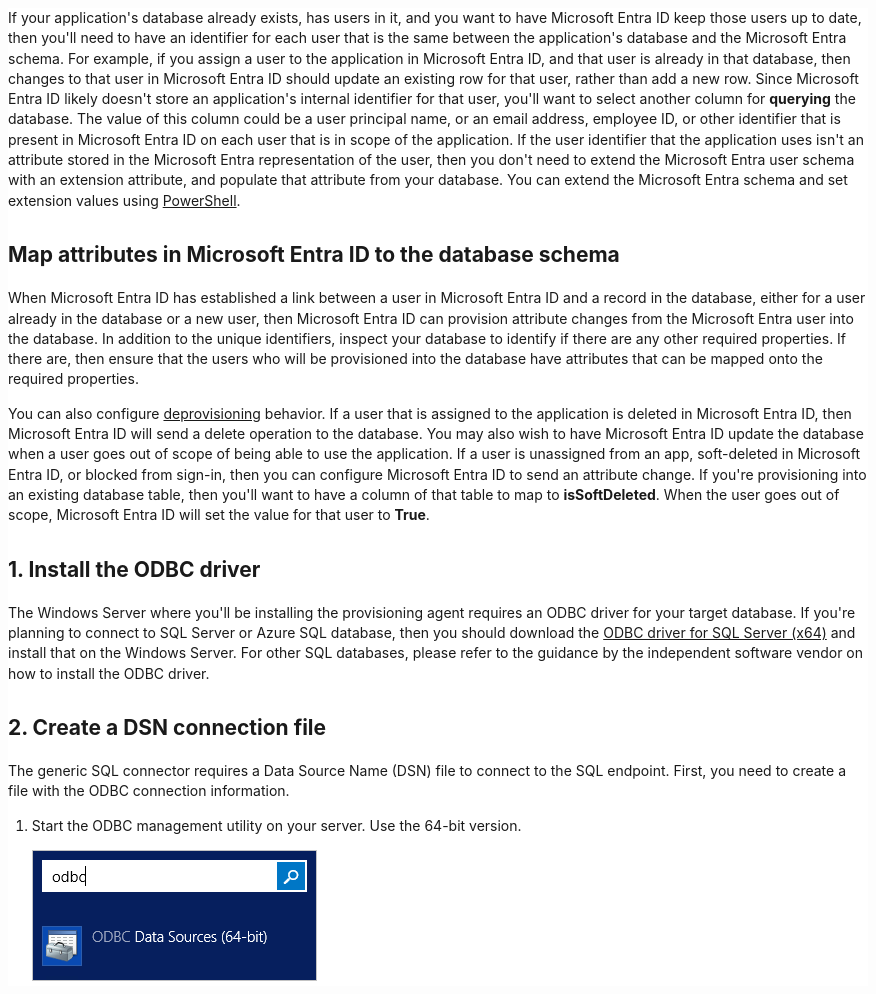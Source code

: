 If your application's database already exists, has users in it, and you want to have Microsoft Entra ID keep those users up to date, then you'll need to have an identifier for each user that is the same between the application's database and the Microsoft Entra schema. For example, if you assign a user to the application in Microsoft Entra ID, and that user is already in that database, then changes to that user in Microsoft Entra ID should update an existing row for that user, rather than add a new row.  Since Microsoft Entra ID likely doesn't store an application's internal identifier for that user, you'll want to select another column for **querying** the database. The value of this column could be a user principal name, or an email address, employee ID, or other identifier that is present in Microsoft Entra ID on each user that is in scope of the application.  If the user identifier that the application uses isn't an attribute stored in the Microsoft Entra representation of the user, then you don't need to extend the Microsoft Entra user schema with an extension attribute, and populate that attribute from your database.  You can extend the Microsoft Entra schema and set extension values using [PowerShell](/powershell/azure/active-directory/using-extension-attributes-sample).

<a name='map-attributes-in-azure-ad-to-the-database-schema'></a>

## Map attributes in Microsoft Entra ID to the database schema

When Microsoft Entra ID has established a link between a user in Microsoft Entra ID and a record in the database, either for a user already in the database or a new user, then Microsoft Entra ID can provision attribute changes from the Microsoft Entra user into the database. In addition to the unique identifiers, inspect your database to identify if there are any other required properties.  If there are, then ensure that the users who will be provisioned into the database have attributes that can be mapped onto the required properties.

You can also configure [deprovisioning](~/identity/app-provisioning/how-provisioning-works.md#deprovisioning) behavior.  If a user that is assigned to the application is deleted in Microsoft Entra ID, then Microsoft Entra ID will send a delete operation to the database.  You may also wish to have Microsoft Entra ID update the database when a user goes out of scope of being able to use the application.  If a user is unassigned from an app, soft-deleted in Microsoft Entra ID, or blocked from sign-in, then you can configure Microsoft Entra ID to send an attribute change.  If you're provisioning into an existing database table, then you'll want to have a column of that table to map to **isSoftDeleted**.  When the user goes out of scope, Microsoft Entra ID will set the value for that user to **True**.

## 1. Install the ODBC driver

The Windows Server where you'll be installing the provisioning agent requires an ODBC driver for your target database.  If you're planning to connect to SQL Server or Azure SQL database, then you should download the [ODBC driver for SQL Server (x64)](/sql/connect/odbc/download-odbc-driver-for-sql-server) and install that on the Windows Server. For other SQL databases, please refer to the guidance by the independent software vendor on how to install the ODBC driver.

## 2. Create a DSN connection file

The generic SQL connector requires a Data Source Name (DSN) file to connect to the SQL endpoint. First, you need to create a file with the ODBC connection information.

 1. Start the ODBC management utility on your server.  Use the 64-bit version.
     
    ![Screenshot that shows ODBC management.](./media/app-provisioning-sql/odbc.png)
